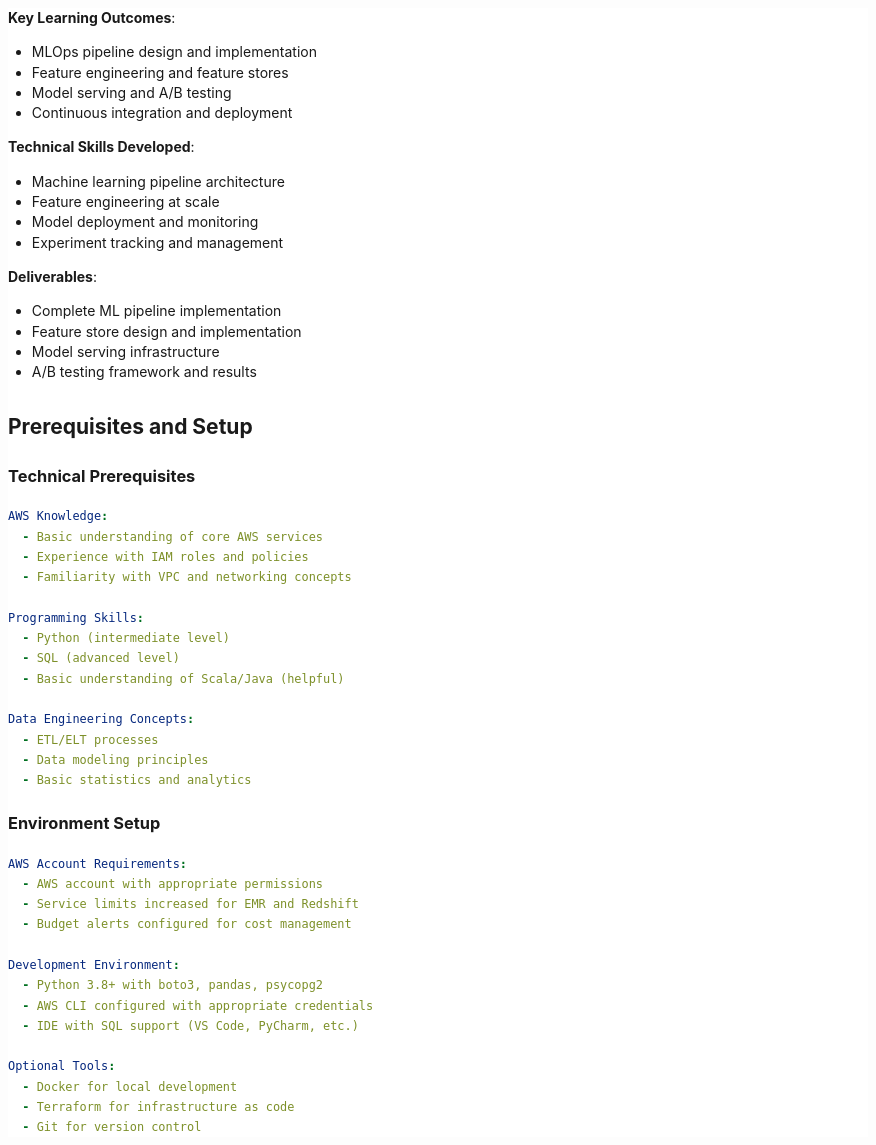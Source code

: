 **Key Learning Outcomes**:
- MLOps pipeline design and implementation
- Feature engineering and feature stores
- Model serving and A/B testing
- Continuous integration and deployment

**Technical Skills Developed**:
- Machine learning pipeline architecture
- Feature engineering at scale
- Model deployment and monitoring
- Experiment tracking and management

**Deliverables**:
- Complete ML pipeline implementation
- Feature store design and implementation
- Model serving infrastructure
- A/B testing framework and results

## Prerequisites and Setup

### Technical Prerequisites
```yaml
AWS Knowledge:
  - Basic understanding of core AWS services
  - Experience with IAM roles and policies
  - Familiarity with VPC and networking concepts
  
Programming Skills:
  - Python (intermediate level)
  - SQL (advanced level)
  - Basic understanding of Scala/Java (helpful)
  
Data Engineering Concepts:
  - ETL/ELT processes
  - Data modeling principles
  - Basic statistics and analytics
```

### Environment Setup
```yaml
AWS Account Requirements:
  - AWS account with appropriate permissions
  - Service limits increased for EMR and Redshift
  - Budget alerts configured for cost management
  
Development Environment:
  - Python 3.8+ with boto3, pandas, psycopg2
  - AWS CLI configured with appropriate credentials
  - IDE with SQL support (VS Code, PyCharm, etc.)
  
Optional Tools:
  - Docker for local development
  - Terraform for infrastructure as code
  - Git for version control
```
